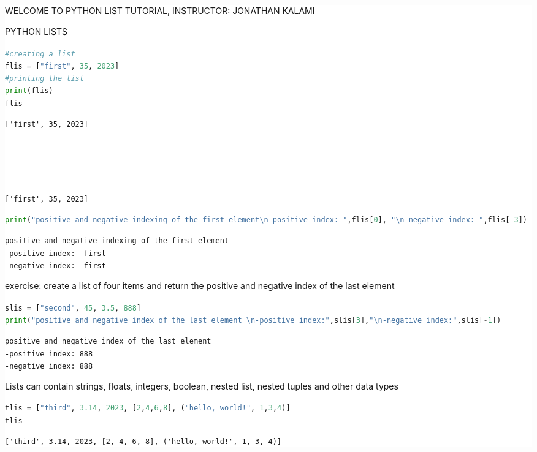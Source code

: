 WELCOME TO PYTHON LIST TUTORIAL,
INSTRUCTOR: JONATHAN KALAMI

PYTHON LISTS


```python
#creating a list
flis = ["first", 35, 2023]
#printing the list
print(flis)
flis
```

    ['first', 35, 2023]
    




    ['first', 35, 2023]




```python
print("positive and negative indexing of the first element\n-positive index: ",flis[0], "\n-negative index: ",flis[-3])
```

    positive and negative indexing of the first element
    -positive index:  first 
    -negative index:  first
    

exercise: create a list of four items and return the positive and negative index of the last element


```python
slis = ["second", 45, 3.5, 888]
print("positive and negative index of the last element \n-positive index:",slis[3],"\n-negative index:",slis[-1])
```

    positive and negative index of the last element 
    -positive index: 888 
    -negative index: 888
    

Lists can contain strings, floats, integers, boolean, nested list, nested tuples and other data types


```python
tlis = ["third", 3.14, 2023, [2,4,6,8], ("hello, world!", 1,3,4)]
tlis
```




    ['third', 3.14, 2023, [2, 4, 6, 8], ('hello, world!', 1, 3, 4)]


